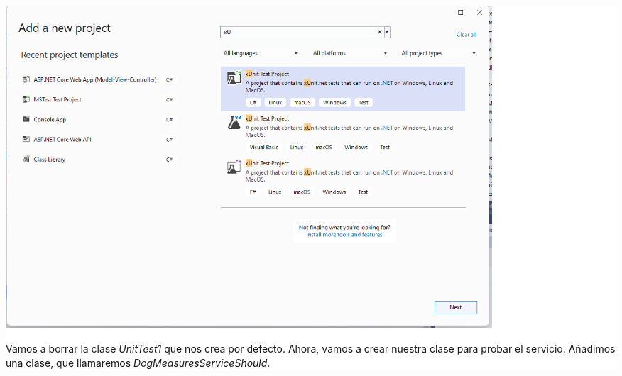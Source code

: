 <img src="./content/add-project-xunit.png" style="zoom:67%" alt="Añadimos un nuevo proyecto de test XUnit">

Vamos a borrar la clase _UnitTest1_ que nos crea por defecto. Ahora, vamos a crear nuestra clase para probar el servicio. Añadimos una clase, que llamaremos _DogMeasuresServiceShould_.
